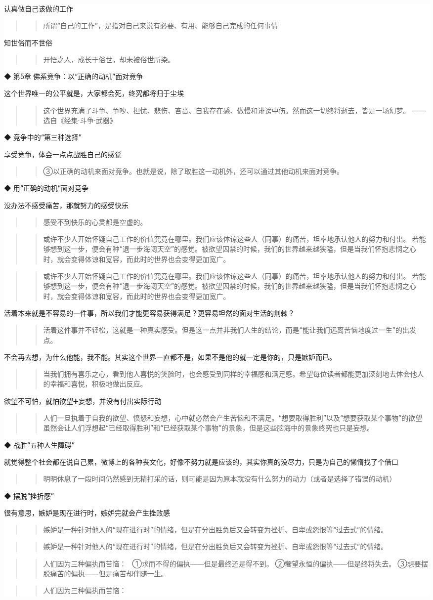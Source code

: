 认真做自己该做的工作
>> 所谓“自己的工作”，是指对自己来说有必要、有用、能够自己完成的任何事情

知世俗而不世俗
>> 开悟之人，成长于俗世，却未被俗世所染。


◆ 第5章 佛系竞争：以“正确的动机”面对竞争

这个世界唯一的公平就是，大家都会死，终究都将归于尘埃
>> 这个世界充满了斗争、争吵、担忧、悲伤、吝啬、自我存在感、傲慢和诽谤中伤。然而这一切终将逝去，皆是一场幻梦。
——选自《经集·斗争·武器》


◆ 竞争中的“第三种选择”

享受竞争，体会一点点战胜自己的感觉
>> ③以正确的动机来面对竞争。也就是说，除了取胜这一动机外，还可以通过其他动机来面对竞争。


◆ 用“正确的动机”面对竞争

没办法不感受痛苦，那就努力的感受快乐
>> 感受不到快乐的心灵都是空虚的。

>> 或许不少人开始怀疑自己工作的价值究竟在哪里。我们应该体谅这些人（同事）的痛苦，坦率地承认他人的努力和付出。
若能够想到这一步，便会有种“退一步海阔天空”的感觉。被欲望囚禁的时候，我们的世界越来越狭隘，但是当我们怀抱悲悯之心时，就会变得体谅和宽容，而此时的世界也会变得更加宽广。

>> 或许不少人开始怀疑自己工作的价值究竟在哪里。我们应该体谅这些人（同事）的痛苦，坦率地承认他人的努力和付出。
若能够想到这一步，便会有种“退一步海阔天空”的感觉。被欲望囚禁的时候，我们的世界越来越狭隘，但是当我们怀抱悲悯之心时，就会变得体谅和宽容，而此时的世界也会变得更加宽广。

活着本来就是不容易的一件事，所以我们才能更容易获得满足？更容易坦然的面对生活的荆棘？
>> 活着这件事并不轻松，这就是一种真实感受。但是这一点并非我们人生的结论，而是“能让我们远离苦恼地度过一生”的出发点。

不会再去想，为什么他能，我不能。其实这个世界一直都不是，如果不是他的就一定是你的，只是嫉妒而已。
>> 当我们拥有喜乐之心，看到他人喜悦的笑脸时，也会感受到同样的幸福感和满足感。希望每位读者都能更加深刻地去体会他人的幸福和喜悦，积极地做出反应。

欲望不可怕，就怕欲望➕妄想，并没有付出实际行动
>> 人们一旦执着于自我的欲望、愤怒和妄想，心中就必然会产生苦恼和不满足。“想要取得胜利”以及“想要获取某个事物”的欲望虽然会让人们浮想起“已经取得胜利”和“已经获取某个事物”的景象，但是这些脑海中的景象终究也只是妄想。


◆ 战胜“五种人生障碍”

就觉得整个社会都在说自己累，微博上的各种丧文化，好像不努力就是应该的，其实你真的没尽力，只是为自己的懒惰找了个借口
>> 明明休息了一段时间仍然感到无精打采的话，则可能是因为原本就没有什么努力的动力（或者是选择了错误的动机）


◆ 摆脱“挫折感”

很有意思，嫉妒是现在进行时，嫉妒完就会产生挫败感
>> 嫉妒是一种针对他人的“现在进行时”的情绪，但是在分出胜负后又会转变为挫折、自卑或怨恨等“过去式”的情绪。

>> 嫉妒是一种针对他人的“现在进行时”的情绪，但是在分出胜负后又会转变为挫折、自卑或怨恨等“过去式”的情绪。

>> 人们因为三种偏执而苦恼：
 
①求而不得的偏执——但是最终还是得不到。
②奢望永恒的偏执——但是终将失去。
③想要摆脱痛苦的偏执——但是痛苦却伴随一生。

>> 人们因为三种偏执而苦恼：
 